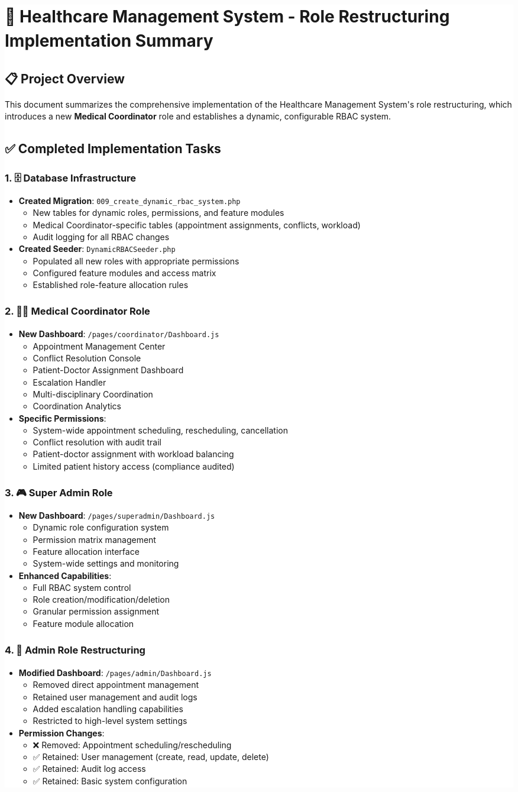 # 🏥 Healthcare Management System - Role Restructuring Implementation Summary

## 📋 Project Overview

This document summarizes the comprehensive implementation of the Healthcare Management System's role restructuring, which introduces a new **Medical Coordinator** role and establishes a dynamic, configurable RBAC system.

## ✅ Completed Implementation Tasks

### 1. 🗄️ Database Infrastructure
- **Created Migration**: `009_create_dynamic_rbac_system.php`
  - New tables for dynamic roles, permissions, and feature modules
  - Medical Coordinator-specific tables (appointment assignments, conflicts, workload)
  - Audit logging for all RBAC changes
- **Created Seeder**: `DynamicRBACSeeder.php`
  - Populated all new roles with appropriate permissions
  - Configured feature modules and access matrix
  - Established role-feature allocation rules

### 2. 👨‍⚕️ Medical Coordinator Role
- **New Dashboard**: `/pages/coordinator/Dashboard.js`
  - Appointment Management Center
  - Conflict Resolution Console
  - Patient-Doctor Assignment Dashboard
  - Escalation Handler
  - Multi-disciplinary Coordination
  - Coordination Analytics
- **Specific Permissions**:
  - System-wide appointment scheduling, rescheduling, cancellation
  - Conflict resolution with audit trail
  - Patient-doctor assignment with workload balancing
  - Limited patient history access (compliance audited)

### 3. 🎮 Super Admin Role
- **New Dashboard**: `/pages/superadmin/Dashboard.js`
  - Dynamic role configuration system
  - Permission matrix management
  - Feature allocation interface
  - System-wide settings and monitoring
- **Enhanced Capabilities**:
  - Full RBAC system control
  - Role creation/modification/deletion
  - Granular permission assignment
  - Feature module allocation

### 4. 👑 Admin Role Restructuring
- **Modified Dashboard**: `/pages/admin/Dashboard.js`
  - Removed direct appointment management
  - Retained user management and audit logs
  - Added escalation handling capabilities
  - Restricted to high-level system settings
- **Permission Changes**:
  - ❌ Removed: Appointment scheduling/rescheduling
  - ✅ Retained: User management (create, read, update, delete)
  - ✅ Retained: Audit log access
  - ✅ Retained: Basic system configuration

